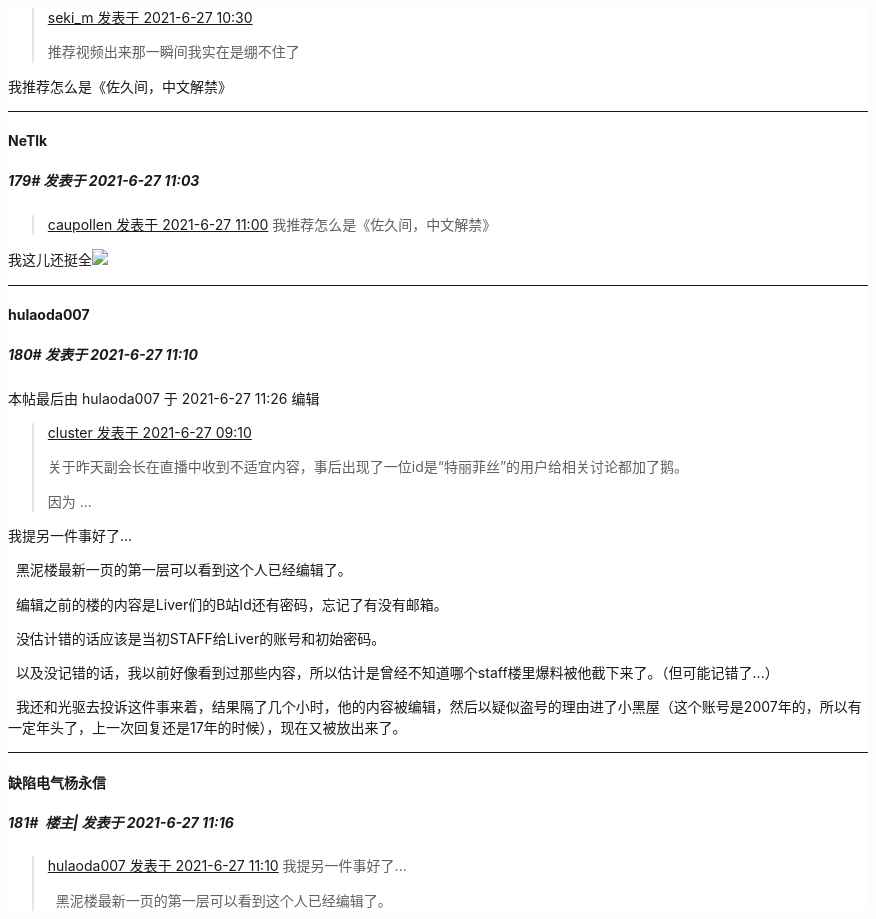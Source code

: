 
<blockquote><a href="httphttps://bbs.saraba1st.com/2b/forum.php?mod=redirect&amp;goto=findpost&amp;pid=51754397&amp;ptid=2011950" target="_blank">seki_m 发表于 2021-6-27 10:30</a>

推荐视频出来那一瞬间我实在是绷不住了</blockquote>
我推荐怎么是《佐久间，中文解禁》


*****

####  NeTlk  
##### 179#       发表于 2021-6-27 11:03


<blockquote><a href="httphttps://bbs.saraba1st.com/2b/forum.php?mod=redirect&amp;goto=findpost&amp;pid=51754692&amp;ptid=2011950" target="_blank">caupollen 发表于 2021-6-27 11:00</a>
我推荐怎么是《佐久间，中文解禁》</blockquote>
我这儿还挺全<img src="https://p.sda1.dev/2/744b8cc8ff66841f20a924eefa4d7670/IMG_CMP_20149485.jpeg" referrerpolicy="no-referrer">


*****

####  hulaoda007  
##### 180#       发表于 2021-6-27 11:10


 本帖最后由 hulaoda007 于 2021-6-27 11:26 编辑 
<blockquote><a href="httphttps://bbs.saraba1st.com/2b/forum.php?mod=redirect&amp;goto=findpost&amp;pid=51753831&amp;ptid=2011950" target="_blank">cluster 发表于 2021-6-27 09:10</a>

关于昨天副会长在直播中收到不适宜内容，事后出现了一位id是“特丽菲丝”的用户给相关讨论都加了鹅。

因为 ...</blockquote>
 我提另一件事好了...

  黑泥楼最新一页的第一层可以看到这个人已经编辑了。

  编辑之前的楼的内容是Liver们的B站Id还有密码，忘记了有没有邮箱。

  没估计错的话应该是当初STAFF给Liver的账号和初始密码。

  以及没记错的话，我以前好像看到过那些内容，所以估计是曾经不知道哪个staff楼里爆料被他截下来了。（但可能记错了...）

  我还和光驱去投诉这件事来着，结果隔了几个小时，他的内容被编辑，然后以疑似盗号的理由进了小黑屋（这个账号是2007年的，所以有一定年头了，上一次回复还是17年的时候），现在又被放出来了。




*****

####  缺陷电气杨永信  
##### 181#         楼主| 发表于 2021-6-27 11:16


<blockquote><a href="httphttps://bbs.saraba1st.com/2b/forum.php?mod=redirect&amp;goto=findpost&amp;pid=51754784&amp;ptid=2011950" target="_blank">hulaoda007 发表于 2021-6-27 11:10</a>
我提另一件事好了...

  黑泥楼最新一页的第一层可以看到这个人已经编辑了。
